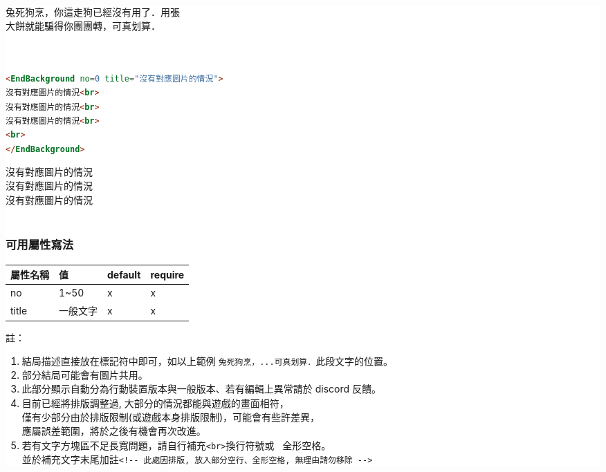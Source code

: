 <EndBackground no=8 title="被煮的狗">
兔死狗烹，你這走狗已經沒有用了．用張<br>
大餅就能騙得你團團轉，可真划算．<br>
<br>
<br>

</EndBackground>

```markdown
<EndBackground no=0 title="沒有對應圖片的情況">
沒有對應圖片的情況<br>
沒有對應圖片的情況<br>
沒有對應圖片的情況<br>
<br>
</EndBackground>
```

<EndBackground no=0 title="沒有對應圖片的情況">
沒有對應圖片的情況<br>
沒有對應圖片的情況<br>
沒有對應圖片的情況<br>
<br>
</EndBackground>

### 可用屬性寫法

| 屬性名稱 | 值       | default | require |
| :------- | :------- | :------ | :------ |
| no       | 1~50     | x       | x       |
| title    | 一般文字 | x       | x       |

註：

1. 結局描述直接放在標記符中即可，如以上範例 `兔死狗烹，...可真划算．`此段文字的位置。
2. 部分結局可能會有圖片共用。
3. 此部分顯示自動分為行動裝置版本與一般版本、若有編輯上異常請於 discord 反饋。
4. 目前已經將排版調整過, 大部分的情況都能與遊戲的畫面相符，  
   僅有少部分由於排版限制(或遊戲本身排版限制)，可能會有些許差異，  
   應屬誤差範圍，將於之後有機會再次改進。
5. 若有文字方塊區不足長寬問題，請自行補充`<br>`換行符號或`　`全形空格。  
   並於補充文字末尾加註`<!-- 此處因排版, 放入部分空行、全形空格, 無理由請勿移除 -->`
